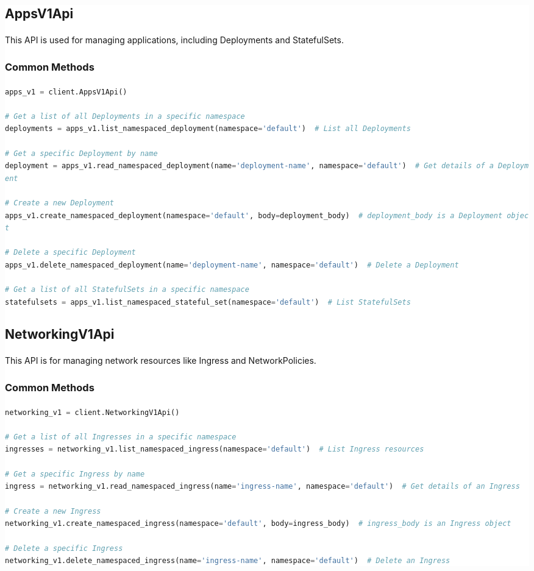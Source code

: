 ## AppsV1Api

This API is used for managing applications, including Deployments and StatefulSets.

### Common Methods

```python
apps_v1 = client.AppsV1Api()

# Get a list of all Deployments in a specific namespace
deployments = apps_v1.list_namespaced_deployment(namespace='default')  # List all Deployments

# Get a specific Deployment by name
deployment = apps_v1.read_namespaced_deployment(name='deployment-name', namespace='default')  # Get details of a Deployment

# Create a new Deployment
apps_v1.create_namespaced_deployment(namespace='default', body=deployment_body)  # deployment_body is a Deployment object

# Delete a specific Deployment
apps_v1.delete_namespaced_deployment(name='deployment-name', namespace='default')  # Delete a Deployment

# Get a list of all StatefulSets in a specific namespace
statefulsets = apps_v1.list_namespaced_stateful_set(namespace='default')  # List StatefulSets
```

## NetworkingV1Api

This API is for managing network resources like Ingress and NetworkPolicies.

### Common Methods

```python
networking_v1 = client.NetworkingV1Api()

# Get a list of all Ingresses in a specific namespace
ingresses = networking_v1.list_namespaced_ingress(namespace='default')  # List Ingress resources

# Get a specific Ingress by name
ingress = networking_v1.read_namespaced_ingress(name='ingress-name', namespace='default')  # Get details of an Ingress

# Create a new Ingress
networking_v1.create_namespaced_ingress(namespace='default', body=ingress_body)  # ingress_body is an Ingress object

# Delete a specific Ingress
networking_v1.delete_namespaced_ingress(name='ingress-name', namespace='default')  # Delete an Ingress
```
